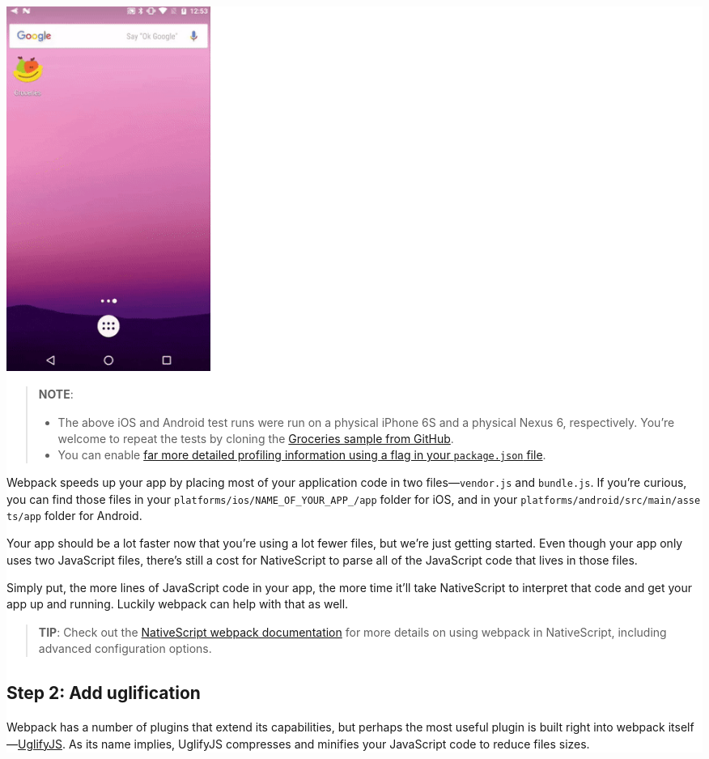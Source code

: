   <img src="../img/best-practices/android-start-up-1.gif" style="height: 450px;">
</div>

> **NOTE**:
> * The above iOS and Android test runs were run on a physical iPhone 6S and a physical Nexus 6, respectively. You’re welcome to repeat the tests by cloning the [Groceries sample from GitHub](https://github.com/nativescript/sample-Groceries).
> * You can enable [far more detailed profiling information using a flag in your `package.json` file](https://www.nativescript.org/blog/deep-dive-into-nativescript-3.1-performance-improvements).

Webpack speeds up your app by placing most of your application code in two files—`vendor.js` and `bundle.js`. If you’re curious, you can find those files in your `platforms/ios/NAME_OF_YOUR_APP_/app` folder for iOS, and in your `platforms/android/src/main/assets/app` folder for Android.

Your app should be a lot faster now that you’re using a lot fewer files, but we’re just getting started. Even though your app only uses two JavaScript files, there’s still a cost for NativeScript to parse all of the JavaScript code that lives in those files.

Simply put, the more lines of JavaScript code in your app, the more time it’ll take NativeScript to interpret that code and get your app up and running. Luckily webpack can help with that as well.

> **TIP**: Check out the [NativeScript webpack documentation](https://docs.nativescript.org/best-practices/bundling-with-webpack) for more details on using webpack in NativeScript, including advanced configuration options.

<h2 id="step-2">Step 2: Add uglification</h2>

Webpack has a number of plugins that extend its capabilities, but perhaps the most useful plugin is built right into webpack itself—[UglifyJS](https://github.com/mishoo/UglifyJS2). As its name implies, UglifyJS compresses and minifies your JavaScript code to reduce files sizes.

